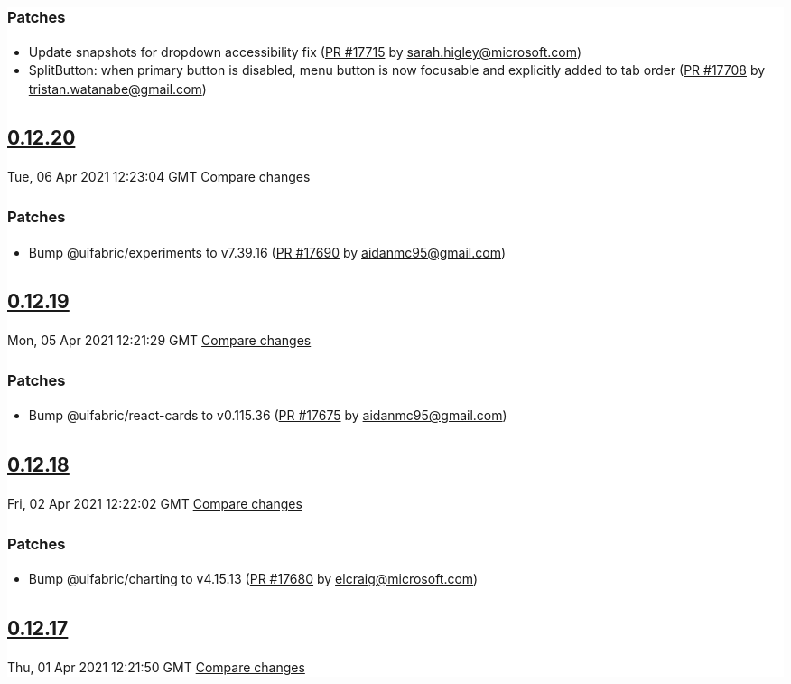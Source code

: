### Patches

- Update snapshots for dropdown accessibility fix ([PR #17715](https://github.com/microsoft/fluentui/pull/17715) by sarah.higley@microsoft.com)
- SplitButton: when primary button is disabled, menu button is now focusable and explicitly added to tab order ([PR #17708](https://github.com/microsoft/fluentui/pull/17708) by tristan.watanabe@gmail.com)

## [0.12.20](https://github.com/microsoft/fluentui/tree/@fluentui/react-examples_v0.12.20)

Tue, 06 Apr 2021 12:23:04 GMT 
[Compare changes](https://github.com/microsoft/fluentui/compare/@fluentui/react-examples_v0.12.19..@fluentui/react-examples_v0.12.20)

### Patches

- Bump @uifabric/experiments to v7.39.16 ([PR #17690](https://github.com/microsoft/fluentui/pull/17690) by aidanmc95@gmail.com)

## [0.12.19](https://github.com/microsoft/fluentui/tree/@fluentui/react-examples_v0.12.19)

Mon, 05 Apr 2021 12:21:29 GMT 
[Compare changes](https://github.com/microsoft/fluentui/compare/@fluentui/react-examples_v0.12.18..@fluentui/react-examples_v0.12.19)

### Patches

- Bump @uifabric/react-cards to v0.115.36 ([PR #17675](https://github.com/microsoft/fluentui/pull/17675) by aidanmc95@gmail.com)

## [0.12.18](https://github.com/microsoft/fluentui/tree/@fluentui/react-examples_v0.12.18)

Fri, 02 Apr 2021 12:22:02 GMT 
[Compare changes](https://github.com/microsoft/fluentui/compare/@fluentui/react-examples_v0.12.17..@fluentui/react-examples_v0.12.18)

### Patches

- Bump @uifabric/charting to v4.15.13 ([PR #17680](https://github.com/microsoft/fluentui/pull/17680) by elcraig@microsoft.com)

## [0.12.17](https://github.com/microsoft/fluentui/tree/@fluentui/react-examples_v0.12.17)

Thu, 01 Apr 2021 12:21:50 GMT 
[Compare changes](https://github.com/microsoft/fluentui/compare/@fluentui/react-examples_v0.12.16..@fluentui/react-examples_v0.12.17)
